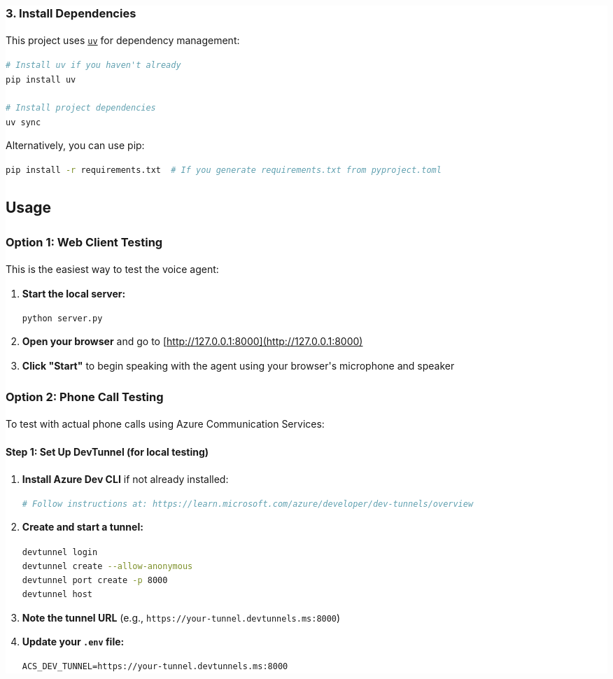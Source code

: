 ### 3. Install Dependencies

This project uses [`uv`](https://github.com/astral-sh/uv) for dependency management:

```bash
# Install uv if you haven't already
pip install uv

# Install project dependencies
uv sync
```

Alternatively, you can use pip:

```bash
pip install -r requirements.txt  # If you generate requirements.txt from pyproject.toml
```

## Usage

### Option 1: Web Client Testing

This is the easiest way to test the voice agent:

1. **Start the local server:**
   ```bash
   python server.py
   ```

2. **Open your browser** and go to [http://127.0.0.1:8000](http://127.0.0.1:8000)

3. **Click "Start"** to begin speaking with the agent using your browser's microphone and speaker

### Option 2: Phone Call Testing

To test with actual phone calls using Azure Communication Services:

#### Step 1: Set Up DevTunnel (for local testing)

1. **Install Azure Dev CLI** if not already installed:
   ```bash
   # Follow instructions at: https://learn.microsoft.com/azure/developer/dev-tunnels/overview
   ```

2. **Create and start a tunnel:**
   ```bash
   devtunnel login
   devtunnel create --allow-anonymous
   devtunnel port create -p 8000
   devtunnel host
   ```

3. **Note the tunnel URL** (e.g., `https://your-tunnel.devtunnels.ms:8000`)

4. **Update your `.env` file:**
   ```env
   ACS_DEV_TUNNEL=https://your-tunnel.devtunnels.ms:8000
   ```

